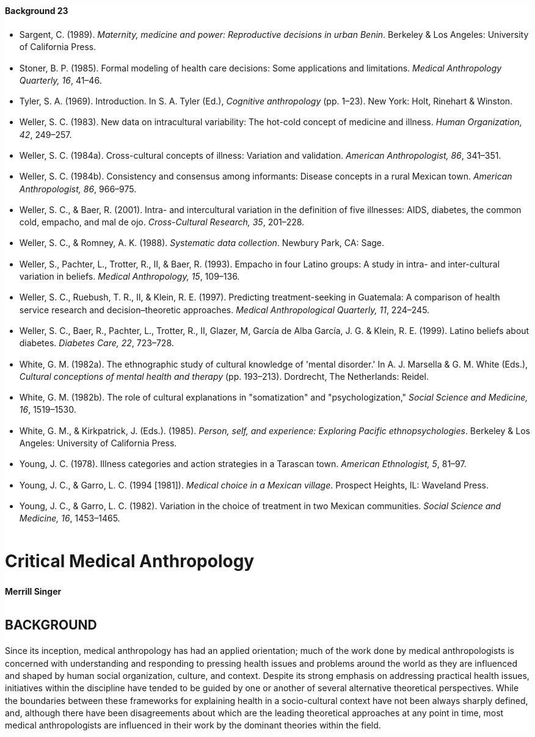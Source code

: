 #### **Background 23**

- Sargent, C. (1989). *Maternity, medicine and power: Reproductive decisions in urban Benin*. Berkeley & Los Angeles: University of California Press.
- Stoner, B. P. (1985). Formal modeling of health care decisions: Some applications and limitations. *Medical Anthropology Quarterly, 16*, 41–46.
- Tyler, S. A. (1969). Introduction. In S. A. Tyler (Ed.), *Cognitive anthropology* (pp. 1–23). New York: Holt, Rinehart & Winston.
- Weller, S. C. (1983). New data on intracultural variability: The hot-cold concept of medicine and illness. *Human Organization, 42*, 249–257.
- Weller, S. C. (1984a). Cross-cultural concepts of illness: Variation and validation. *American Anthropologist, 86*, 341–351.
- Weller, S. C. (1984b). Consistency and consensus among informants: Disease concepts in a rural Mexican town. *American Anthropologist, 86*, 966–975.
- Weller, S. C., & Baer, R. (2001). Intra- and intercultural variation in the definition of five illnesses: AIDS, diabetes, the common cold, empacho, and mal de ojo. *Cross-Cultural Research, 35*, 201–228.
- Weller, S. C., & Romney, A. K. (1988). *Systematic data collection*. Newbury Park, CA: Sage.
- Weller, S., Pachter, L., Trotter, R., II, & Baer, R. (1993). Empacho in four Latino groups: A study in intra- and inter-cultural variation in beliefs. *Medical Anthropology, 15*, 109–136.

- Weller, S. C., Ruebush, T. R., II, & Klein, R. E. (1997). Predicting treatment-seeking in Guatemala: A comparison of health service research and decision–theoretic approaches. *Medical Anthropological Quarterly, 11*, 224–245.
- Weller, S. C., Baer, R., Pachter, L., Trotter, R., II, Glazer, M, García de Alba García, J. G. & Klein, R. E. (1999). Latino beliefs about diabetes. *Diabetes Care, 22*, 723–728.
- White, G. M. (1982a). The ethnographic study of cultural knowledge of 'mental disorder.' In A. J. Marsella & G. M. White (Eds.), *Cultural conceptions of mental health and therapy* (pp. 193–213). Dordrecht, The Netherlands: Reidel.
- White, G. M. (1982b). The role of cultural explanations in "somatization" and "psychologization," *Social Science and Medicine, 16*, 1519–1530.
- White, G. M., & Kirkpatrick, J. (Eds.). (1985). *Person, self, and experience: Exploring Pacific ethnopsychologies*. Berkeley & Los Angeles: University of California Press.
- Young, J. C. (1978). Illness categories and action strategies in a Tarascan town. *American Ethnologist, 5*, 81–97.
- Young, J. C., & Garro, L. C. (1994 [1981]). *Medical choice in a Mexican village*. Prospect Heights, IL: Waveland Press.
- Young, J. C., & Garro, L. C. (1982). Variation in the choice of treatment in two Mexican communities. *Social Science and Medicine, 16*, 1453–1465.

# **Critical Medical Anthropology**

#### **Merrill Singer**

## **BACKGROUND**

Since its inception, medical anthropology has had an applied orientation; much of the work done by medical anthropologists is concerned with understanding and responding to pressing health issues and problems around the world as they are influenced and shaped by human social organization, culture, and context. Despite its strong emphasis on addressing practical health issues, initiatives within the discipline have tended to be guided by one or another of several alternative theoretical perspectives. While the boundaries between these frameworks for explaining health in a socio-cultural context have not been always sharply defined, and, although there have been disagreements about which are the leading theoretical approaches at any point in time, most medical anthropologists are influenced in their work by the dominant theories within the field.

